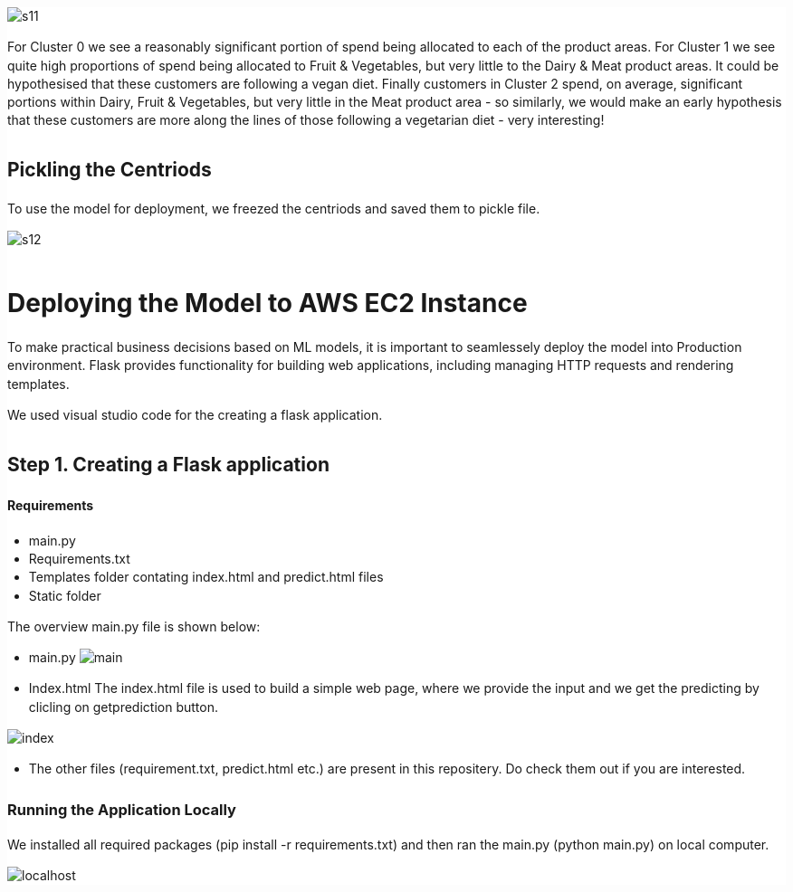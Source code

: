 ![s11](https://user-images.githubusercontent.com/100878908/190885401-0de3de36-39e0-48d2-affb-3009f6574dff.png)


For Cluster 0 we see a reasonably significant portion of spend being allocated to each of the product areas. For Cluster 1 we see quite high proportions of spend being allocated to Fruit & Vegetables, but very little to the Dairy & Meat product areas. It could be hypothesised that these customers are following a vegan diet. Finally customers in Cluster 2 spend, on average, significant portions within Dairy, Fruit & Vegetables, but very little in the Meat product area - so similarly, we would make an early hypothesis that these customers are more along the lines of those following a vegetarian diet - very interesting!


## Pickling the Centriods
To use the model for deployment, we freezed the centriods and saved them to pickle file. 

![s12](https://user-images.githubusercontent.com/100878908/190885947-bbf12abe-e5ef-41d3-8722-bd9a78d2f82c.png)
# Deploying the Model to AWS EC2 Instance
To make practical business decisions based on ML models, it is important to seamlessely deploy the model into Production environment.
Flask provides functionality for building web applications, including managing HTTP requests and rendering templates. 

We used visual studio code for the creating a flask application.
## Step 1. Creating a Flask application
#### Requirements
* main.py
* Requirements.txt
* Templates folder contating index.html and predict.html files
* Static folder

The overview main.py file is shown below:
* main.py
![main](https://user-images.githubusercontent.com/100878908/190886778-1f2c8569-41a3-42ce-b4bf-2f069f369bb7.png)

* Index.html
The index.html file is used to build a simple web page, where we provide the input and we get the predicting by clicling on getprediction button.

![index](https://user-images.githubusercontent.com/100878908/190886972-901882d4-1d6e-48d8-a8c1-b7129e0004af.png)

* The other files (requirement.txt, predict.html etc.) are present in this repositery. Do check them out if you are interested.

### Running the Application Locally
We installed all required packages (pip install -r requirements.txt) and then ran the main.py (python main.py) on local computer.

![localhost](https://user-images.githubusercontent.com/100878908/190887946-1e818028-47dc-4e48-8eaa-f36644dfcee6.png)
